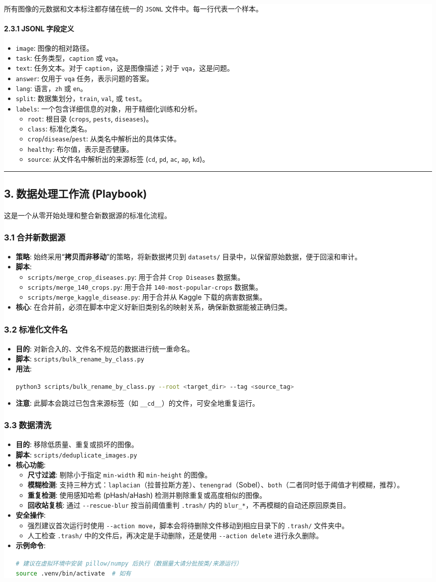 所有图像的元数据和文本标注都存储在统一的 `JSONL` 文件中。每一行代表一个样本。

<a id="sec-2-3-1"></a>
#### 2.3.1 JSONL 字段定义

-   `image`: 图像的相对路径。
-   `task`: 任务类型，`caption` 或 `vqa`。
-   `text`: 任务文本。对于 `caption`，这是图像描述；对于 `vqa`，这是问题。
-   `answer`: 仅用于 `vqa` 任务，表示问题的答案。
-   `lang`: 语言，`zh` 或 `en`。
-   `split`: 数据集划分，`train`, `val`, 或 `test`。
-   `labels`: 一个包含详细信息的对象，用于精细化训练和分析。
    -   `root`: 根目录 (`crops`, `pests`, `diseases`)。
    -   `class`: 标准化类名。
    -   `crop`/`disease`/`pest`: 从类名中解析出的具体实体。
    -   `healthy`: 布尔值，表示是否健康。
    -   `source`: 从文件名中解析出的来源标签 (`cd`, `pd`, `ac`, `ap`, `kd`)。

---

<a id="sec-3"></a>
## 3. 数据处理工作流 (Playbook)

这是一个从零开始处理和整合新数据源的标准化流程。

<a id="sec-3-1"></a>
### 3.1 合并新数据源

-   **策略**: 始终采用“**拷贝而非移动**”的策略，将新数据拷贝到 `datasets/` 目录中，以保留原始数据，便于回滚和审计。
-   **脚本**:
    -   `scripts/merge_crop_diseases.py`: 用于合并 `Crop Diseases` 数据集。
    -   `scripts/merge_140_crops.py`: 用于合并 `140-most-popular-crops` 数据集。
    -   `scripts/merge_kaggle_disease.py`: 用于合并从 Kaggle 下载的病害数据集。
-   **核心**: 在合并前，必须在脚本中定义好新旧类别名的映射关系，确保新数据能被正确归类。

<a id="sec-3-2"></a>
### 3.2 标准化文件名

-   **目的**: 对新合入的、文件名不规范的数据进行统一重命名。
-   **脚本**: `scripts/bulk_rename_by_class.py`
-   **用法**:
    ```bash
    python3 scripts/bulk_rename_by_class.py --root <target_dir> --tag <source_tag>
    ```
-   **注意**: 此脚本会跳过已包含来源标签（如 `__cd__`）的文件，可安全地重复运行。

<a id="sec-3-3"></a>
### 3.3 数据清洗

-   **目的**: 移除低质量、重复或损坏的图像。
-   **脚本**: `scripts/deduplicate_images.py`
-   **核心功能**:
    -   **尺寸过滤**: 剔除小于指定 `min-width` 和 `min-height` 的图像。
    -   **模糊检测**: 支持三种方式：`laplacian`（拉普拉斯方差）、`tenengrad`（Sobel）、`both`（二者同时低于阈值才判模糊，推荐）。
    -   **重复检测**: 使用感知哈希 (pHash/aHash) 检测并剔除重复或高度相似的图像。
    -   **回收站复核**: 通过 `--rescue-blur` 按当前阈值重判 `.trash/` 内的 `blur_*`，不再模糊的自动还原回原类目。
-   **安全操作**:
    -   强烈建议首次运行时使用 `--action move`，脚本会将待删除文件移动到相应目录下的 `.trash/` 文件夹中。
    -   人工检查 `.trash/` 中的文件后，再决定是手动删除，还是使用 `--action delete` 进行永久删除。
-   **示例命令**:
    ```bash
    # 建议在虚拟环境中安装 pillow/numpy 后执行（数据量大请分批按类/来源运行）
    source .venv/bin/activate  # 如有
